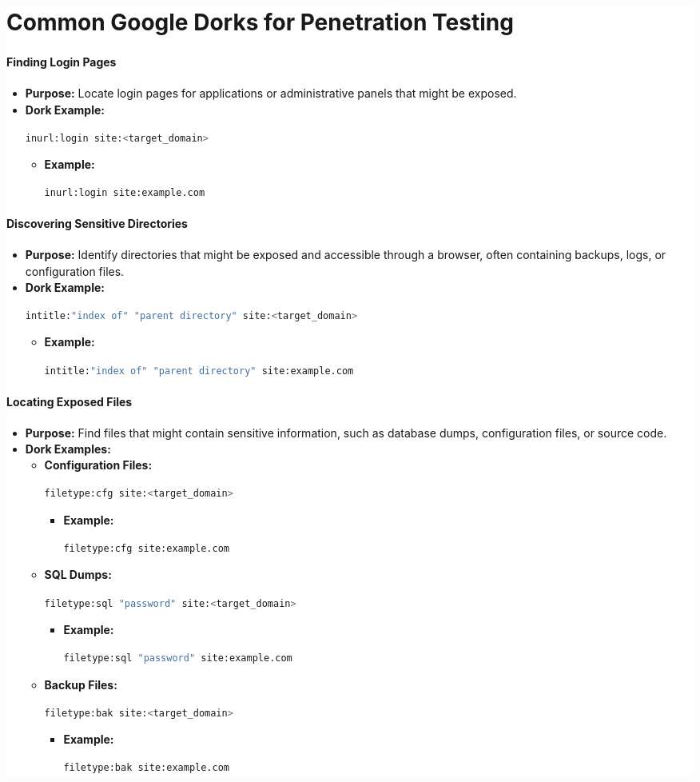 # Common Google Dorks for Penetration Testing

#### Finding Login Pages
- **Purpose:** Locate login pages for applications or administrative panels that might be exposed.
- **Dork Example:**
  ```bash
  inurl:login site:<target_domain>
  ```
  - **Example:**
    ```bash
    inurl:login site:example.com
    ```

#### Discovering Sensitive Directories
- **Purpose:** Identify directories that might be exposed and accessible through a browser, often containing backups, logs, or configuration files.
- **Dork Example:**
  ```bash
  intitle:"index of" "parent directory" site:<target_domain>
  ```
  - **Example:**
    ```bash
    intitle:"index of" "parent directory" site:example.com
    ```

#### Locating Exposed Files
- **Purpose:** Find files that might contain sensitive information, such as database dumps, configuration files, or source code.
- **Dork Examples:**
  - **Configuration Files:**
    ```bash
    filetype:cfg site:<target_domain>
    ```
    - **Example:**
      ```bash
      filetype:cfg site:example.com
      ```
  - **SQL Dumps:**
    ```bash
    filetype:sql "password" site:<target_domain>
    ```
    - **Example:**
      ```bash
      filetype:sql "password" site:example.com
      ```
  - **Backup Files:**
    ```bash
    filetype:bak site:<target_domain>
    ```
    - **Example:**
      ```bash
      filetype:bak site:example.com
      ```
